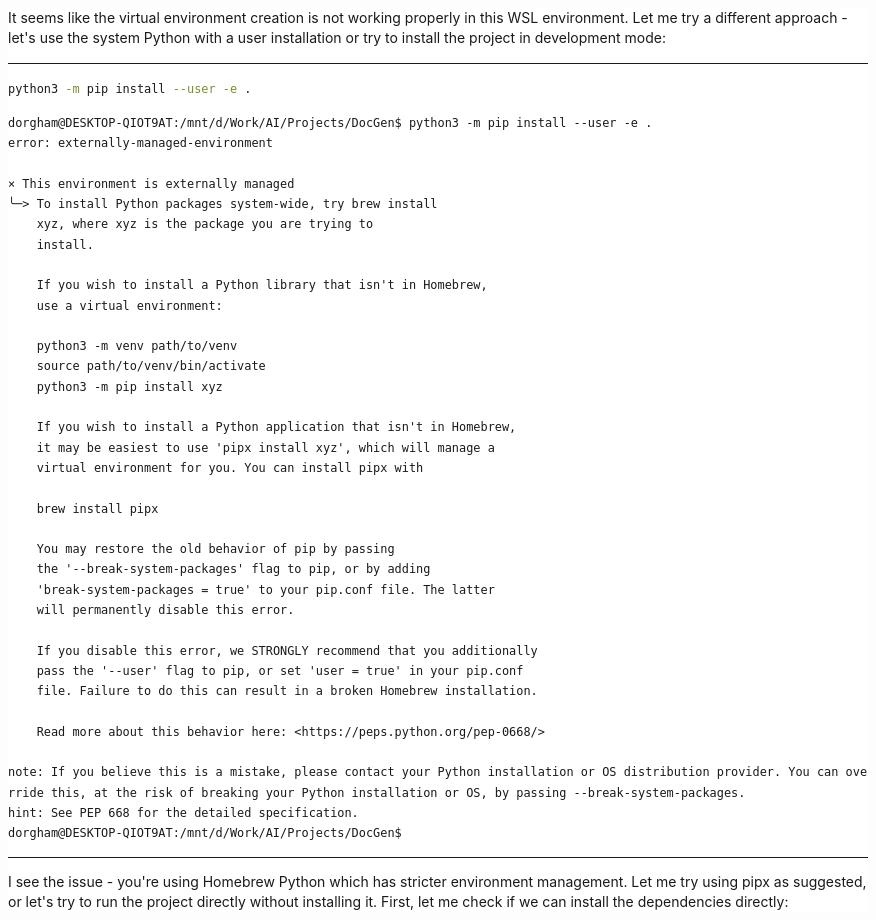 
It seems like the virtual environment creation is not working properly in this WSL environment. Let me try a different approach - let's use the system Python with a user installation or try to install the project in development mode:


---

```bash
python3 -m pip install --user -e .
```

```
dorgham@DESKTOP-QIOT9AT:/mnt/d/Work/AI/Projects/DocGen$ python3 -m pip install --user -e .
error: externally-managed-environment

× This environment is externally managed
╰─> To install Python packages system-wide, try brew install
    xyz, where xyz is the package you are trying to
    install.

    If you wish to install a Python library that isn't in Homebrew,
    use a virtual environment:

    python3 -m venv path/to/venv
    source path/to/venv/bin/activate
    python3 -m pip install xyz

    If you wish to install a Python application that isn't in Homebrew,
    it may be easiest to use 'pipx install xyz', which will manage a
    virtual environment for you. You can install pipx with

    brew install pipx

    You may restore the old behavior of pip by passing
    the '--break-system-packages' flag to pip, or by adding
    'break-system-packages = true' to your pip.conf file. The latter
    will permanently disable this error.

    If you disable this error, we STRONGLY recommend that you additionally
    pass the '--user' flag to pip, or set 'user = true' in your pip.conf
    file. Failure to do this can result in a broken Homebrew installation.

    Read more about this behavior here: <https://peps.python.org/pep-0668/>

note: If you believe this is a mistake, please contact your Python installation or OS distribution provider. You can override this, at the risk of breaking your Python installation or OS, by passing --break-system-packages.
hint: See PEP 668 for the detailed specification.
dorgham@DESKTOP-QIOT9AT:/mnt/d/Work/AI/Projects/DocGen$ 
```

---

I see the issue - you're using Homebrew Python which has stricter environment management. Let me try using pipx as suggested, or let's try to run the project directly without installing it. First, let me check if we can install the dependencies directly:
